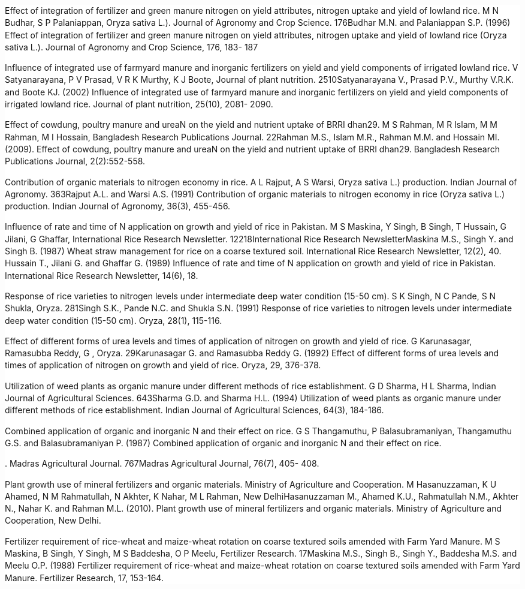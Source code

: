 Effect of integration of fertilizer and green manure nitrogen on yield attributes, nitrogen uptake and yield of lowland rice. M N Budhar, S P Palaniappan, Oryza sativa L.). Journal of Agronomy and Crop Science. 176Budhar M.N. and Palaniappan S.P. (1996) Effect of integration of fertilizer and green manure nitrogen on yield attributes, nitrogen uptake and yield of lowland rice (Oryza sativa L.). Journal of Agronomy and Crop Science, 176, 183- 187

Influence of integrated use of farmyard manure and inorganic fertilizers on yield and yield components of irrigated lowland rice. V Satyanarayana, P V Prasad, V R K Murthy, K J Boote, Journal of plant nutrition. 2510Satyanarayana V., Prasad P.V., Murthy V.R.K. and Boote KJ. (2002) Influence of integrated use of farmyard manure and inorganic fertilizers on yield and yield components of irrigated lowland rice. Journal of plant nutrition, 25(10), 2081- 2090.

Effect of cowdung, poultry manure and ureaN on the yield and nutrient uptake of BRRI dhan29. M S Rahman, M R Islam, M M Rahman, M I Hossain, Bangladesh Research Publications Journal. 22Rahman M.S., Islam M.R., Rahman M.M. and Hossain MI. (2009). Effect of cowdung, poultry manure and ureaN on the yield and nutrient uptake of BRRI dhan29. Bangladesh Research Publications Journal, 2(2):552-558.

Contribution of organic materials to nitrogen economy in rice. A L Rajput, A S Warsi, Oryza sativa L.) production. Indian Journal of Agronomy. 363Rajput A.L. and Warsi A.S. (1991) Contribution of organic materials to nitrogen economy in rice (Oryza sativa L.) production. Indian Journal of Agronomy, 36(3), 455-456.

Influence of rate and time of N application on growth and yield of rice in Pakistan. M S Maskina, Y Singh, B Singh, T Hussain, G Jilani, G Ghaffar, International Rice Research Newsletter. 12218International Rice Research NewsletterMaskina M.S., Singh Y. and Singh B. (1987) Wheat straw management for rice on a coarse textured soil. International Rice Research Newsletter, 12(2), 40. Hussain T., Jilani G. and Ghaffar G. (1989) Influence of rate and time of N application on growth and yield of rice in Pakistan. International Rice Research Newsletter, 14(6), 18.

Response of rice varieties to nitrogen levels under intermediate deep water condition (15-50 cm). S K Singh, N C Pande, S N Shukla, Oryza. 281Singh S.K., Pande N.C. and Shukla S.N. (1991) Response of rice varieties to nitrogen levels under intermediate deep water condition (15-50 cm). Oryza, 28(1), 115-116.

Effect of different forms of urea levels and times of application of nitrogen on growth and yield of rice. G Karunasagar, Ramasubba Reddy, G , Oryza. 29Karunasagar G. and Ramasubba Reddy G. (1992) Effect of different forms of urea levels and times of application of nitrogen on growth and yield of rice. Oryza, 29, 376-378.

Utilization of weed plants as organic manure under different methods of rice establishment. G D Sharma, H L Sharma, Indian Journal of Agricultural Sciences. 643Sharma G.D. and Sharma H.L. (1994) Utilization of weed plants as organic manure under different methods of rice establishment. Indian Journal of Agricultural Sciences, 64(3), 184-186.

Combined application of organic and inorganic N and their effect on rice. G S Thangamuthu, P Balasubramaniyan, Thangamuthu G.S. and Balasubramaniyan P. (1987) Combined application of organic and inorganic N and their effect on rice.

. Madras Agricultural Journal. 767Madras Agricultural Journal, 76(7), 405- 408.

Plant growth use of mineral fertilizers and organic materials. Ministry of Agriculture and Cooperation. M Hasanuzzaman, K U Ahamed, N M Rahmatullah, N Akhter, K Nahar, M L Rahman, New DelhiHasanuzzaman M., Ahamed K.U., Rahmatullah N.M., Akhter N., Nahar K. and Rahman M.L. (2010). Plant growth use of mineral fertilizers and organic materials. Ministry of Agriculture and Cooperation, New Delhi.

Fertilizer requirement of rice-wheat and maize-wheat rotation on coarse textured soils amended with Farm Yard Manure. M S Maskina, B Singh, Y Singh, M S Baddesha, O P Meelu, Fertilizer Research. 17Maskina M.S., Singh B., Singh Y., Baddesha M.S. and Meelu O.P. (1988) Fertilizer requirement of rice-wheat and maize-wheat rotation on coarse textured soils amended with Farm Yard Manure. Fertilizer Research, 17, 153-164.
